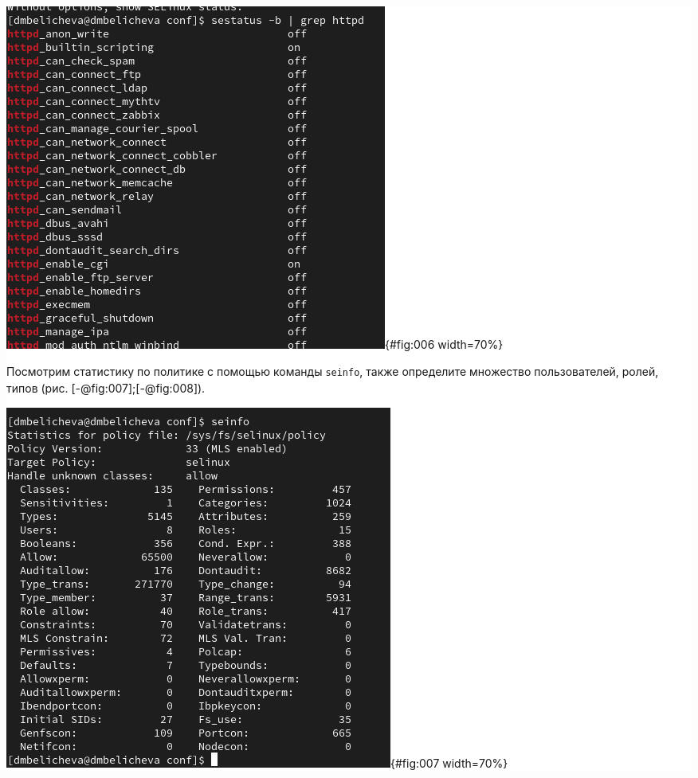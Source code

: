 ![Текущее состояние переключателей SELinux для Apache](image/6.png){#fig:006 width=70%}

Посмотрим статистику по политике с помощью команды `seinfo`, также
определите множество пользователей, ролей, типов (рис. [-@fig:007];[-@fig:008]).

![Статистика по политике](image/7.png){#fig:007 width=70%}
